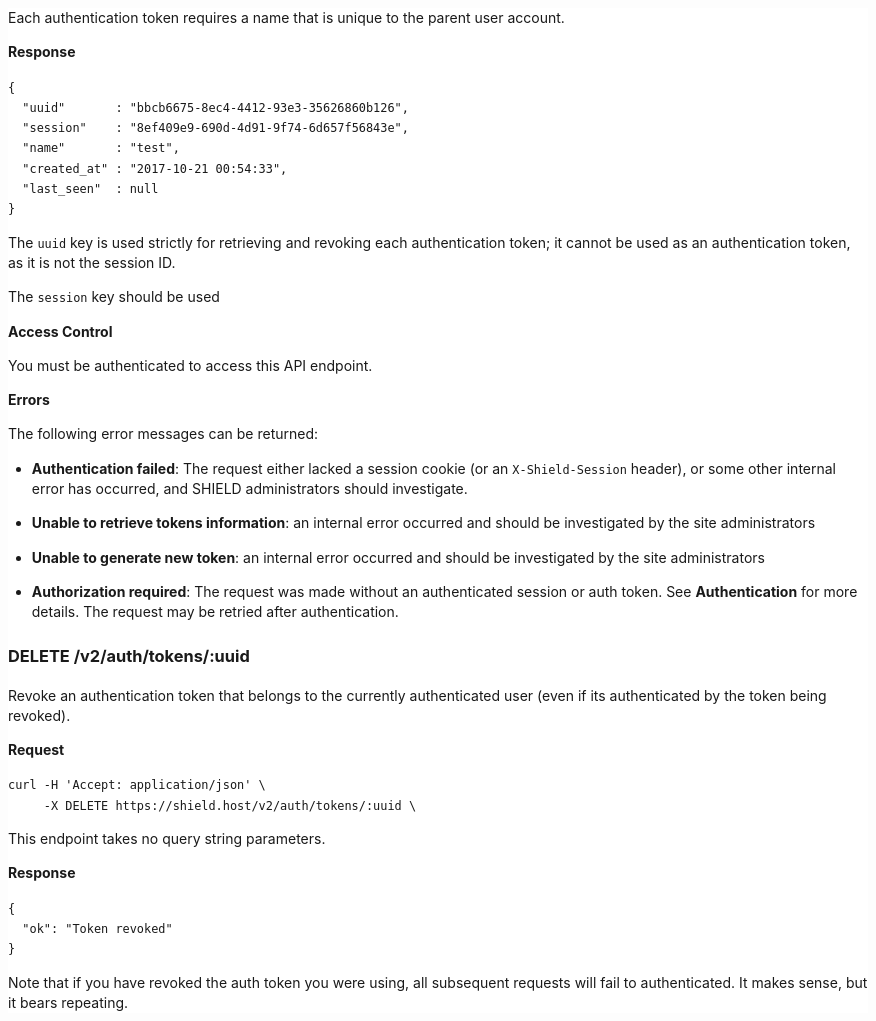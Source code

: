 
Each authentication token requires a name that is unique to the parent user account.

**Response**

    {
      "uuid"       : "bbcb6675-8ec4-4412-93e3-35626860b126",
      "session"    : "8ef409e9-690d-4d91-9f74-6d657f56843e",
      "name"       : "test",
      "created_at" : "2017-10-21 00:54:33",
      "last_seen"  : null
    }
    

The `uuid` key is used strictly for retrieving and revoking each authentication token; it cannot be used as an authentication token, as it is not the session ID.

The `session` key should be used

**Access Control**

You must be authenticated to access this API endpoint.

**Errors**

The following error messages can be returned:

*   **Authentication failed**: The request either lacked a session cookie (or an `X-Shield-Session` header), or some other internal error has occurred, and SHIELD administrators should investigate.
    
*   **Unable to retrieve tokens information**: an internal error occurred and should be investigated by the site administrators
    
*   **Unable to generate new token**: an internal error occurred and should be investigated by the site administrators
    
*   **Authorization required**: The request was made without an authenticated session or auth token. See **Authentication** for more details. The request may be retried after authentication.
    

### DELETE /v2/auth/tokens/:uuid

Revoke an authentication token that belongs to the currently authenticated user (even if its authenticated by the token being revoked).

**Request**

    curl -H 'Accept: application/json' \
         -X DELETE https://shield.host/v2/auth/tokens/:uuid \
    

This endpoint takes no query string parameters.

**Response**

    {
      "ok": "Token revoked"
    }
    

Note that if you have revoked the auth token you were using, all subsequent requests will fail to authenticated. It makes sense, but it bears repeating.
